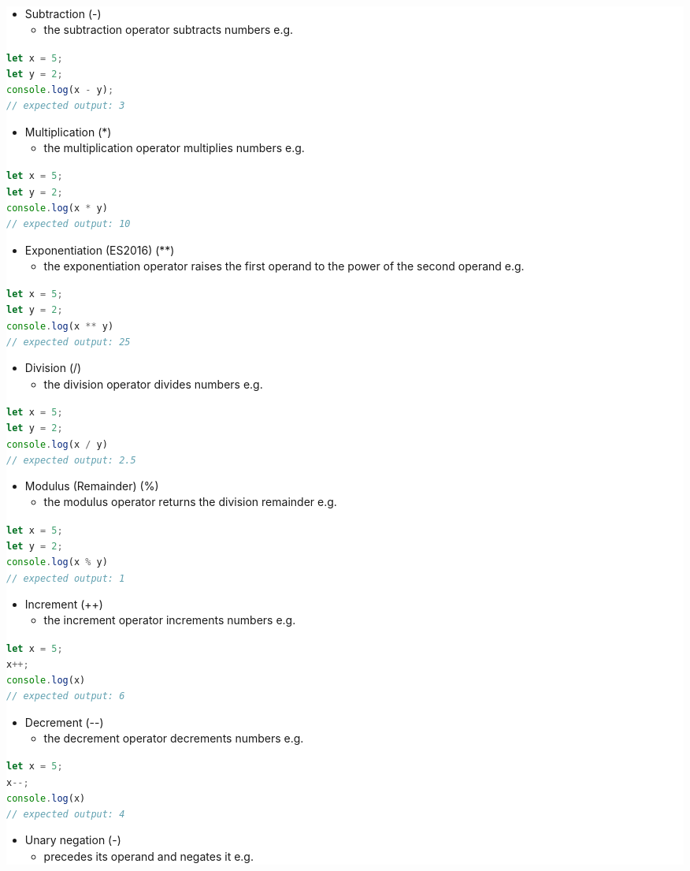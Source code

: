 * Subtraction (-)
  - the subtraction operator subtracts numbers
e.g.
```javascript
let x = 5;
let y = 2;
console.log(x - y);
// expected output: 3
```
* Multiplication (*)
  - the multiplication operator multiplies numbers
e.g.
```javascript
let x = 5;
let y = 2;
console.log(x * y)
// expected output: 10
```
* Exponentiation (ES2016) (**)
  - the exponentiation operator raises the first operand to the power of the second operand
e.g.
```javascript
let x = 5;
let y = 2;
console.log(x ** y)
// expected output: 25
```
* Division (/)
  - the division operator divides numbers
e.g.
```javascript
let x = 5;
let y = 2;
console.log(x / y)
// expected output: 2.5
```
* Modulus (Remainder) (%)
  - the modulus operator returns the division remainder
e.g.
```javascript
let x = 5;
let y = 2;
console.log(x % y)
// expected output: 1
```
* Increment (++)
  - the increment operator increments numbers
e.g.
```javascript
let x = 5;
x++;
console.log(x)
// expected output: 6
```
* Decrement (--)
  - the decrement operator decrements numbers
e.g.
```javascript
let x = 5;
x--;
console.log(x)
// expected output: 4
```
* Unary negation (-)
  - precedes its operand and negates it
e.g.
```javascript
```